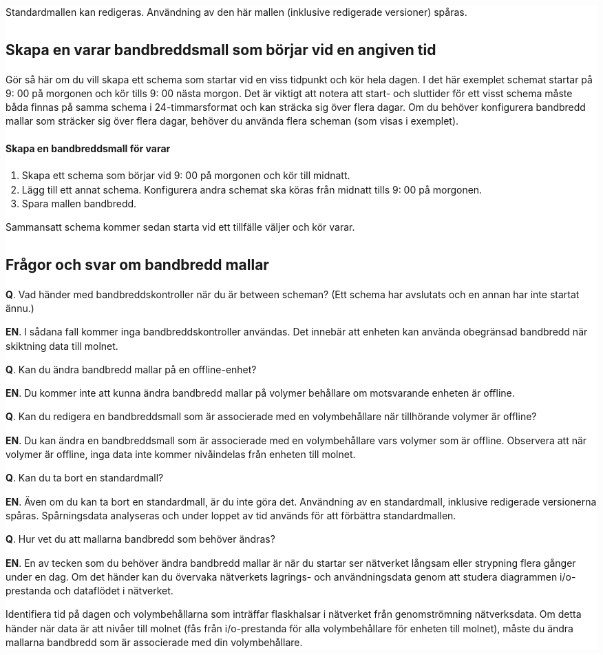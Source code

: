 Standardmallen kan redigeras. Användning av den här mallen (inklusive redigerade versioner) spåras.

## <a name="create-an-all-day-bandwidth-template-that-starts-at-a-specified-time"></a>Skapa en varar bandbreddsmall som börjar vid en angiven tid
Gör så här om du vill skapa ett schema som startar vid en viss tidpunkt och kör hela dagen. I det här exemplet schemat startar på 9: 00 på morgonen och kör tills 9: 00 nästa morgon. Det är viktigt att notera att start- och sluttider för ett visst schema måste båda finnas på samma schema i 24-timmarsformat och kan sträcka sig över flera dagar. Om du behöver konfigurera bandbredd mallar som sträcker sig över flera dagar, behöver du använda flera scheman (som visas i exemplet).

#### <a name="to-create-an-all-day-bandwidth-template"></a>Skapa en bandbreddsmall för varar
1. Skapa ett schema som börjar vid 9: 00 på morgonen och kör till midnatt.
2. Lägg till ett annat schema. Konfigurera andra schemat ska köras från midnatt tills 9: 00 på morgonen.
3. Spara mallen bandbredd.

Sammansatt schema kommer sedan starta vid ett tillfälle väljer och kör varar.

## <a name="questions-and-answers-about-bandwidth-templates"></a>Frågor och svar om bandbredd mallar
**Q**. Vad händer med bandbreddskontroller när du är between scheman? (Ett schema har avslutats och en annan har inte startat ännu.)

**EN**. I sådana fall kommer inga bandbreddskontroller användas. Det innebär att enheten kan använda obegränsad bandbredd när skiktning data till molnet.

**Q**. Kan du ändra bandbredd mallar på en offline-enhet?

**EN**. Du kommer inte att kunna ändra bandbredd mallar på volymer behållare om motsvarande enheten är offline.

**Q**. Kan du redigera en bandbreddsmall som är associerade med en volymbehållare när tillhörande volymer är offline?

**EN**. Du kan ändra en bandbreddsmall som är associerade med en volymbehållare vars volymer som är offline. Observera att när volymer är offline, inga data inte kommer nivåindelas från enheten till molnet.

**Q**. Kan du ta bort en standardmall?

**EN**. Även om du kan ta bort en standardmall, är du inte göra det. Användning av en standardmall, inklusive redigerade versionerna spåras. Spårningsdata analyseras och under loppet av tid används för att förbättra standardmallen.

**Q**. Hur vet du att mallarna bandbredd som behöver ändras?

**EN**. En av tecken som du behöver ändra bandbredd mallar är när du startar ser nätverket långsam eller strypning flera gånger under en dag. Om det händer kan du övervaka nätverkets lagrings- och användningsdata genom att studera diagrammen i/o-prestanda och dataflödet i nätverket.

Identifiera tid på dagen och volymbehållarna som inträffar flaskhalsar i nätverket från genomströmning nätverksdata. Om detta händer när data är att nivåer till molnet (fås från i/o-prestanda för alla volymbehållare för enheten till molnet), måste du ändra mallarna bandbredd som är associerade med din volymbehållare.
